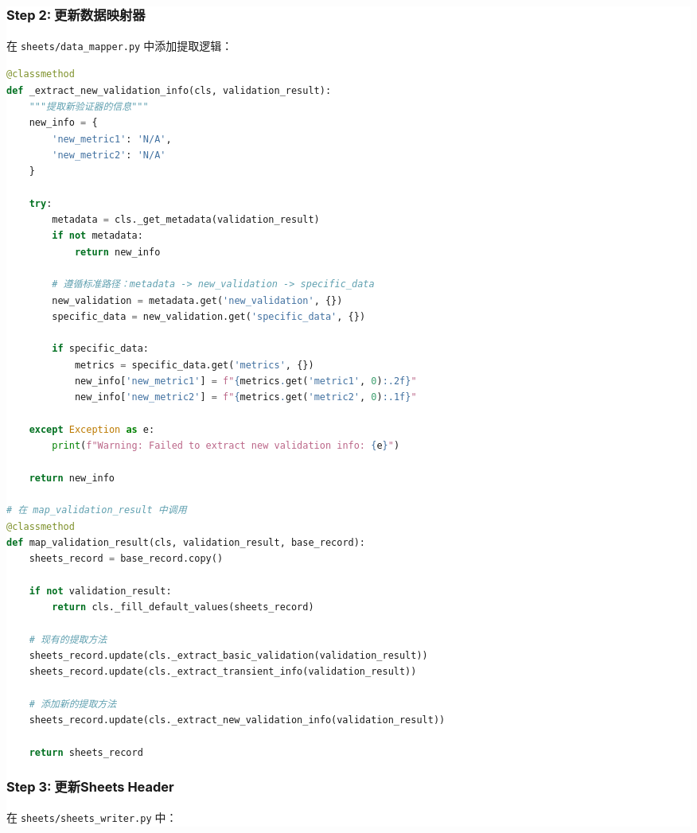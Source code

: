 ### Step 2: 更新数据映射器
在 `sheets/data_mapper.py` 中添加提取逻辑：

```python
@classmethod
def _extract_new_validation_info(cls, validation_result):
    """提取新验证器的信息"""
    new_info = {
        'new_metric1': 'N/A',
        'new_metric2': 'N/A'
    }
    
    try:
        metadata = cls._get_metadata(validation_result)
        if not metadata:
            return new_info
        
        # 遵循标准路径：metadata -> new_validation -> specific_data
        new_validation = metadata.get('new_validation', {})
        specific_data = new_validation.get('specific_data', {})
        
        if specific_data:
            metrics = specific_data.get('metrics', {})
            new_info['new_metric1'] = f"{metrics.get('metric1', 0):.2f}"
            new_info['new_metric2'] = f"{metrics.get('metric2', 0):.1f}"
    
    except Exception as e:
        print(f"Warning: Failed to extract new validation info: {e}")
    
    return new_info

# 在 map_validation_result 中调用
@classmethod
def map_validation_result(cls, validation_result, base_record):
    sheets_record = base_record.copy()
    
    if not validation_result:
        return cls._fill_default_values(sheets_record)
    
    # 现有的提取方法
    sheets_record.update(cls._extract_basic_validation(validation_result))
    sheets_record.update(cls._extract_transient_info(validation_result))
    
    # 添加新的提取方法
    sheets_record.update(cls._extract_new_validation_info(validation_result))
    
    return sheets_record
```

### Step 3: 更新Sheets Header
在 `sheets/sheets_writer.py` 中：
